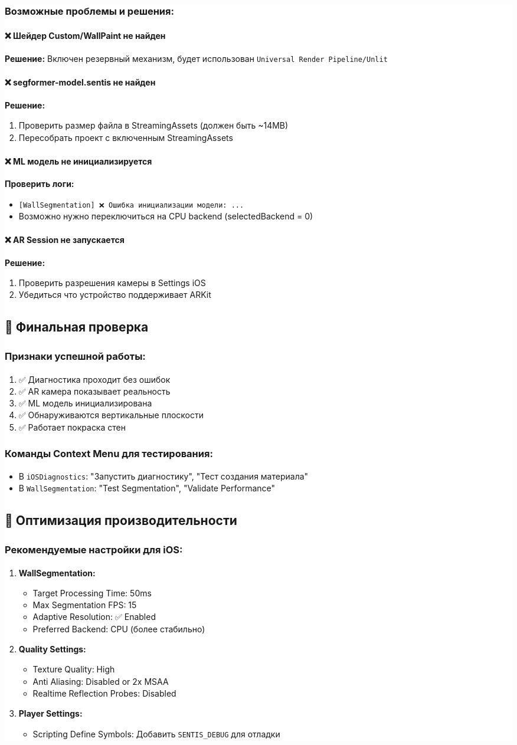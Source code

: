 
### Возможные проблемы и решения:

#### ❌ Шейдер Custom/WallPaint не найден
**Решение:** Включен резервный механизм, будет использован `Universal Render Pipeline/Unlit`

#### ❌ segformer-model.sentis не найден
**Решение:** 
1. Проверить размер файла в StreamingAssets (должен быть ~14MB)
2. Пересобрать проект с включенным StreamingAssets

#### ❌ ML модель не инициализируется
**Проверить логи:**
- `[WallSegmentation] ❌ Ошибка инициализации модели: ...`
- Возможно нужно переключиться на CPU backend (selectedBackend = 0)

#### ❌ AR Session не запускается
**Решение:**
1. Проверить разрешения камеры в Settings iOS
2. Убедиться что устройство поддерживает ARKit

## 🎯 Финальная проверка

### Признаки успешной работы:
1. ✅ Диагностика проходит без ошибок
2. ✅ AR камера показывает реальность
3. ✅ ML модель инициализирована
4. ✅ Обнаруживаются вертикальные плоскости
5. ✅ Работает покраска стен

### Команды Context Menu для тестирования:
- В `iOSDiagnostics`: "Запустить диагностику", "Тест создания материала"
- В `WallSegmentation`: "Test Segmentation", "Validate Performance"

## 🚀 Оптимизация производительности

### Рекомендуемые настройки для iOS:
1. **WallSegmentation:**
   - Target Processing Time: 50ms
   - Max Segmentation FPS: 15
   - Adaptive Resolution: ✅ Enabled
   - Preferred Backend: CPU (более стабильно)

2. **Quality Settings:**
   - Texture Quality: High
   - Anti Aliasing: Disabled or 2x MSAA
   - Realtime Reflection Probes: Disabled

3. **Player Settings:**
   - Scripting Define Symbols: Добавить `SENTIS_DEBUG` для отладки
